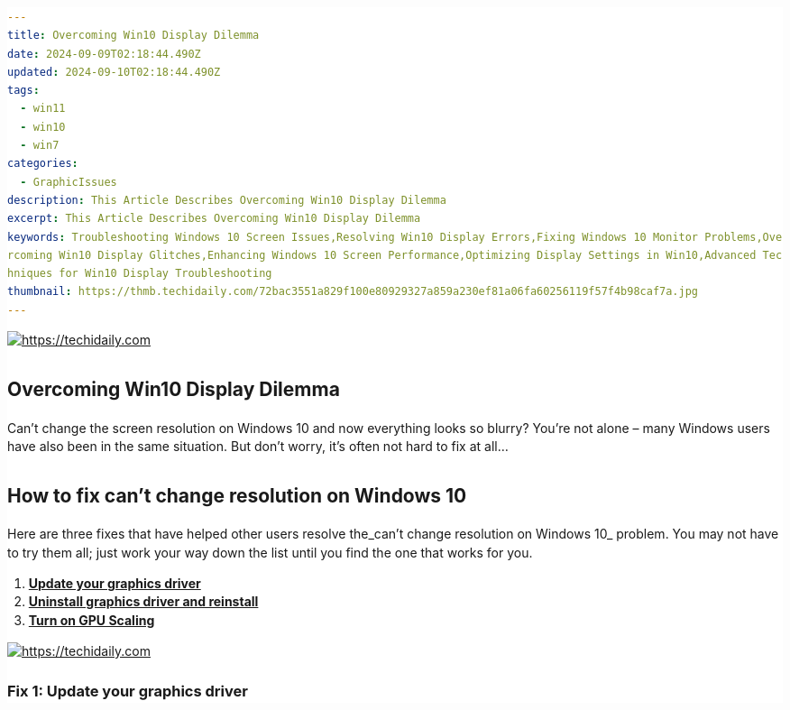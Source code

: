 ```yaml
---
title: Overcoming Win10 Display Dilemma
date: 2024-09-09T02:18:44.490Z
updated: 2024-09-10T02:18:44.490Z
tags:
  - win11
  - win10
  - win7
categories:
  - GraphicIssues
description: This Article Describes Overcoming Win10 Display Dilemma
excerpt: This Article Describes Overcoming Win10 Display Dilemma
keywords: Troubleshooting Windows 10 Screen Issues,Resolving Win10 Display Errors,Fixing Windows 10 Monitor Problems,Overcoming Win10 Display Glitches,Enhancing Windows 10 Screen Performance,Optimizing Display Settings in Win10,Advanced Techniques for Win10 Display Troubleshooting
thumbnail: https://thmb.techidaily.com/72bac3551a829f100e80929327a859a230ef81a06fa60256119f57f4b98caf7a.jpg
---
```



<a href="https://ephamedtechinc.pxf.io/c/5597632/2137206/26400" target="_top" id="2137206">
  <img src="//a.impactradius-go.com/display-ad/26400-2137206" border="0" alt="https://techidaily.com" width="728" height="90"/>
</a>
<img height="0" width="0" src="https://ephamedtechinc.pxf.io/i/5597632/2137206/26400" style="position:absolute;visibility:hidden;" border="0" />

## Overcoming Win10 Display Dilemma

 Can’t change the screen resolution on Windows 10 and now everything looks so blurry? You’re not alone – many Windows users have also been in the same situation. But don’t worry, it’s often not hard to fix at all…

## How to fix can’t change resolution on Windows 10

 Here are three fixes that have helped other users resolve the_can’t change resolution on Windows 10_ problem. You may not have to try them all; just work your way down the list until you find the one that works for you.

1. **[Update your graphics driver](#F1)**
2. **[Uninstall graphics driver and reinstall](#F2)**
3. **[Turn on GPU Scaling](#F3)**


<a href="https://unicoeye.pxf.io/c/5597632/2134492/18498" target="_top" id="2134492">
  <img src="//a.impactradius-go.com/display-ad/18498-2134492" border="0" alt="https://techidaily.com" width="728" height="90"/>
</a>
<img height="0" width="0" src="https://unicoeye.pxf.io/i/5597632/2134492/18498" style="position:absolute;visibility:hidden;" border="0" />

### Fix 1: Update your graphics driver
